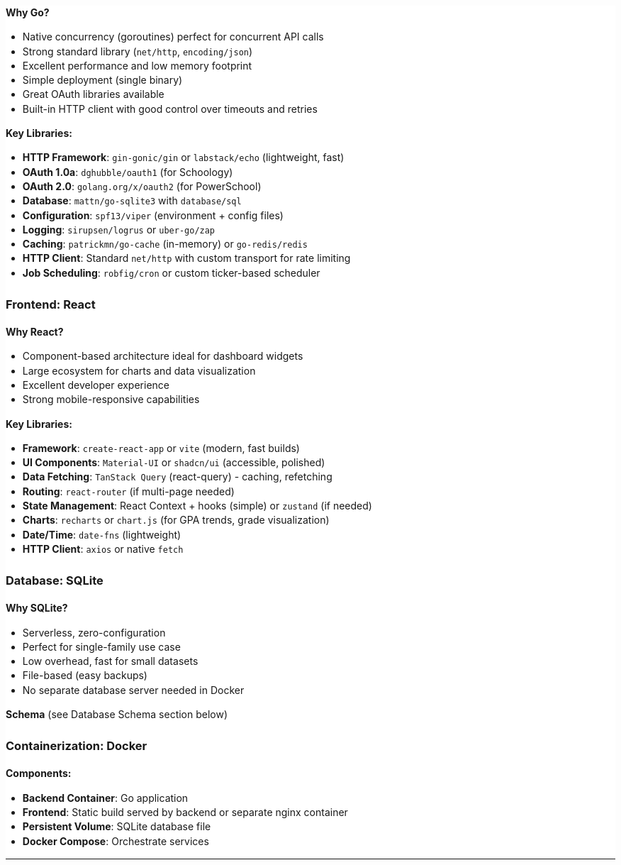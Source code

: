 **Why Go?**
- Native concurrency (goroutines) perfect for concurrent API calls
- Strong standard library (`net/http`, `encoding/json`)
- Excellent performance and low memory footprint
- Simple deployment (single binary)
- Great OAuth libraries available
- Built-in HTTP client with good control over timeouts and retries

**Key Libraries:**
- **HTTP Framework**: `gin-gonic/gin` or `labstack/echo` (lightweight, fast)
- **OAuth 1.0a**: `dghubble/oauth1` (for Schoology)
- **OAuth 2.0**: `golang.org/x/oauth2` (for PowerSchool)
- **Database**: `mattn/go-sqlite3` with `database/sql`
- **Configuration**: `spf13/viper` (environment + config files)
- **Logging**: `sirupsen/logrus` or `uber-go/zap`
- **Caching**: `patrickmn/go-cache` (in-memory) or `go-redis/redis`
- **HTTP Client**: Standard `net/http` with custom transport for rate limiting
- **Job Scheduling**: `robfig/cron` or custom ticker-based scheduler

### Frontend: React

**Why React?**
- Component-based architecture ideal for dashboard widgets
- Large ecosystem for charts and data visualization
- Excellent developer experience
- Strong mobile-responsive capabilities

**Key Libraries:**
- **Framework**: `create-react-app` or `vite` (modern, fast builds)
- **UI Components**: `Material-UI` or `shadcn/ui` (accessible, polished)
- **Data Fetching**: `TanStack Query` (react-query) - caching, refetching
- **Routing**: `react-router` (if multi-page needed)
- **State Management**: React Context + hooks (simple) or `zustand` (if needed)
- **Charts**: `recharts` or `chart.js` (for GPA trends, grade visualization)
- **Date/Time**: `date-fns` (lightweight)
- **HTTP Client**: `axios` or native `fetch`

### Database: SQLite

**Why SQLite?**
- Serverless, zero-configuration
- Perfect for single-family use case
- Low overhead, fast for small datasets
- File-based (easy backups)
- No separate database server needed in Docker

**Schema** (see Database Schema section below)

### Containerization: Docker

**Components:**
- **Backend Container**: Go application
- **Frontend**: Static build served by backend or separate nginx container
- **Persistent Volume**: SQLite database file
- **Docker Compose**: Orchestrate services

---